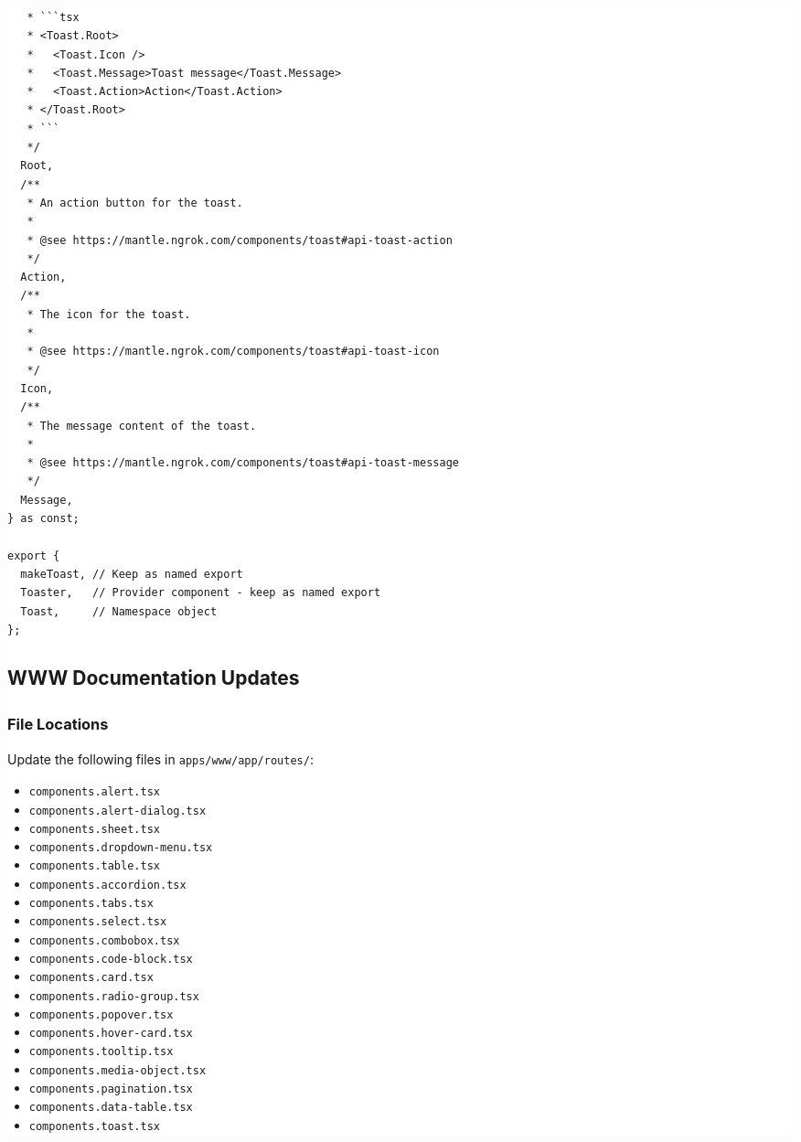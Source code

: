 ```tsx
   * ```tsx
   * <Toast.Root>
   *   <Toast.Icon />
   *   <Toast.Message>Toast message</Toast.Message>
   *   <Toast.Action>Action</Toast.Action>
   * </Toast.Root>
   * ```
   */
  Root,
  /**
   * An action button for the toast.
   * 
   * @see https://mantle.ngrok.com/components/toast#api-toast-action
   */
  Action,
  /**
   * The icon for the toast.
   * 
   * @see https://mantle.ngrok.com/components/toast#api-toast-icon
   */
  Icon,
  /**
   * The message content of the toast.
   * 
   * @see https://mantle.ngrok.com/components/toast#api-toast-message
   */
  Message,
} as const;

export {
  makeToast, // Keep as named export
  Toaster,   // Provider component - keep as named export
  Toast,     // Namespace object
};
```

## WWW Documentation Updates

### File Locations

Update the following files in `apps/www/app/routes/`:
- `components.alert.tsx`
- `components.alert-dialog.tsx`
- `components.sheet.tsx`
- `components.dropdown-menu.tsx`
- `components.table.tsx`
- `components.accordion.tsx`
- `components.tabs.tsx`
- `components.select.tsx`
- `components.combobox.tsx`
- `components.code-block.tsx`
- `components.card.tsx`
- `components.radio-group.tsx`
- `components.popover.tsx`
- `components.hover-card.tsx`
- `components.tooltip.tsx`
- `components.media-object.tsx`
- `components.pagination.tsx`
- `components.data-table.tsx`
- `components.toast.tsx`
